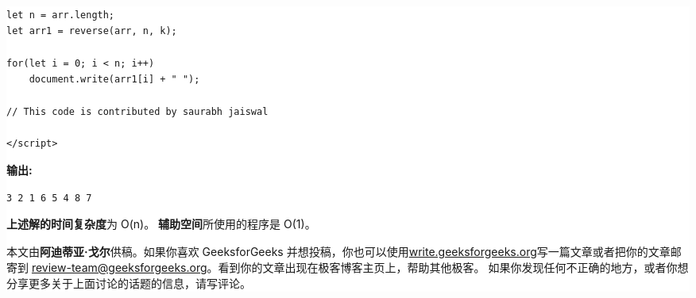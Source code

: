 ```
let n = arr.length;
let arr1 = reverse(arr, n, k);

for(let i = 0; i < n; i++)
    document.write(arr1[i] + " ");

// This code is contributed by saurabh jaiswal

</script>
```

**输出:**

```
3 2 1 6 5 4 8 7
```

**上述解的时间复杂度**为 O(n)。
**辅助空间**所使用的程序是 O(1)。

本文由**阿迪蒂亚·戈尔**供稿。如果你喜欢 GeeksforGeeks 并想投稿，你也可以使用[write.geeksforgeeks.org](https://write.geeksforgeeks.org)写一篇文章或者把你的文章邮寄到 review-team@geeksforgeeks.org。看到你的文章出现在极客博客主页上，帮助其他极客。
如果你发现任何不正确的地方，或者你想分享更多关于上面讨论的话题的信息，请写评论。